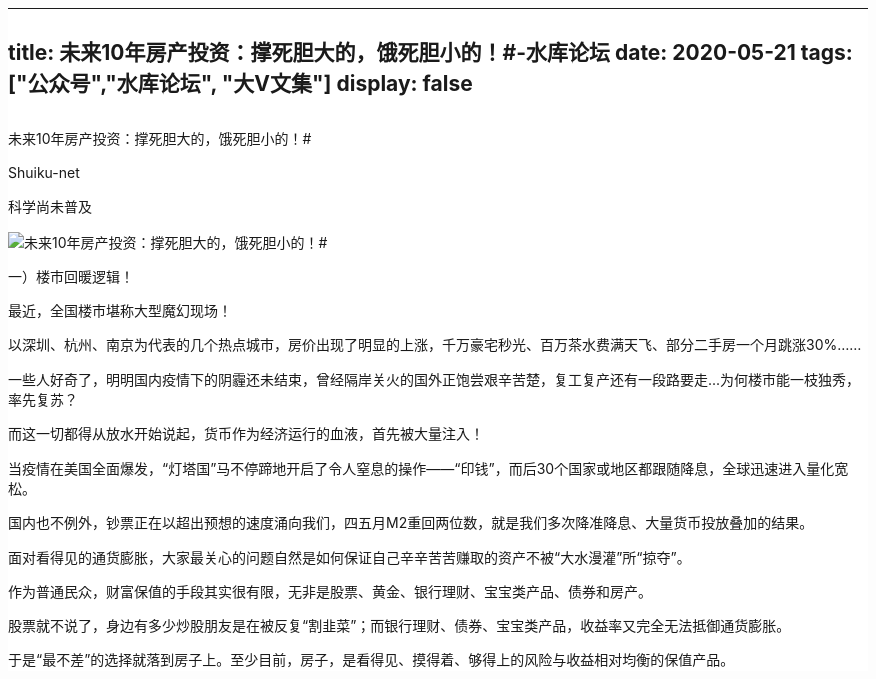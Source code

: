 
---
title:  未来10年房产投资：撑死胆大的，饿死胆小的！#-水库论坛
date: 2020-05-21
tags: ["公众号","水库论坛", "大V文集"]
display: false
---


## 



未来10年房产投资：撑死胆大的，饿死胆小的！#




Shuiku-net




科学尚未普及


<img class="rich_pages" data-backh="385" data-backw="578" data-croporisrc="https://mmbiz.qpic.cn/mmbiz_jpg/61qicEfjko1gQUSXfEZQeZ5og4r25H9licfa19M8SfAjUjOaicfXvKyvMU3fN4fMU7XlKqdHa94iaQVydPIEJov2FQ/0?wx_fmt=jpeg" data-cropx1="0" data-cropx2="1024" data-cropy1="122.24221453287197" data-cropy2="682.076124567474" data-ratio="0.546875" data-s="300,640" data-type="jpeg" data-w="1024" src="https://mmbiz.qpic.cn/mmbiz_jpg/61qicEfjko1jY6ZgbhtDxcpGfkLHLRiaspWicicyhEhm4NgcK6U33b1aOo2mRwSd1ibxfVicvgTn0CSNsoaLfCvCGAxw/640?wx_fmt=jpeg" style="box-sizing: border-box !important;overflow-wrap: break-word !important;width: 578px !important;visibility: visible !important;"/>未来10年房产投资：撑死胆大的，饿死胆小的！#



一）楼市回暖逻辑！



最近，全国楼市堪称大型魔幻现场！



以深圳、杭州、南京为代表的几个热点城市，房价出现了明显的上涨，千万豪宅秒光、百万茶水费满天飞、部分二手房一个月跳涨30%……



一些人好奇了，明明国内疫情下的阴霾还未结束，曾经隔岸关火的国外正饱尝艰辛苦楚，复工复产还有一段路要走...为何楼市能一枝独秀，率先复苏？



而这一切都得从放水开始说起，货币作为经济运行的血液，首先被大量注入！



当疫情在美国全面爆发，“灯塔国”马不停蹄地开启了令人窒息的操作——“印钱”，而后30个国家或地区都跟随降息，全球迅速进入量化宽松。



国内也不例外，钞票正在以超出预想的速度涌向我们，四五月M2重回两位数，就是我们多次降准降息、大量货币投放叠加的结果。





面对看得见的通货膨胀，大家最关心的问题自然是如何保证自己辛辛苦苦赚取的资产不被“大水漫灌”所“掠夺”。



作为普通民众，财富保值的手段其实很有限，无非是股票、黄金、银行理财、宝宝类产品、债券和房产。



股票就不说了，身边有多少炒股朋友是在被反复“割韭菜”；而银行理财、债券、宝宝类产品，收益率又完全无法抵御通货膨胀。



于是“最不差”的选择就落到房子上。至少目前，房子，是看得见、摸得着、够得上的风险与收益相对均衡的保值产品。
